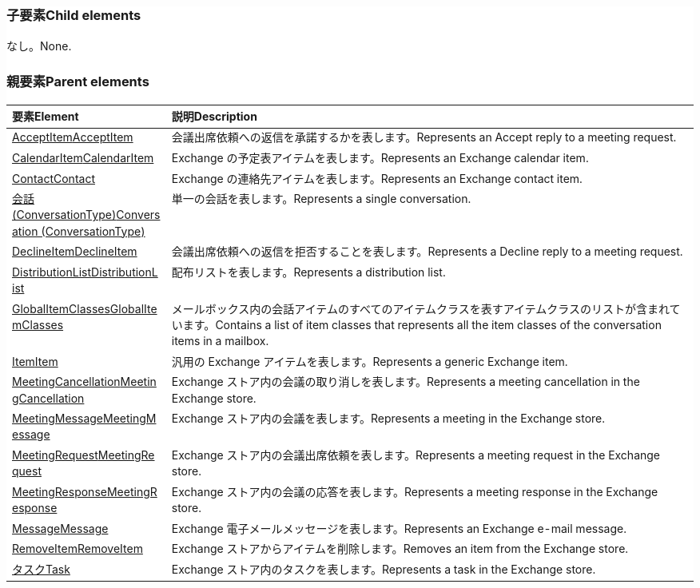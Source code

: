 ### <a name="child-elements"></a><span data-ttu-id="d5e0a-110">子要素</span><span class="sxs-lookup"><span data-stu-id="d5e0a-110">Child elements</span></span>

<span data-ttu-id="d5e0a-111">なし。</span><span class="sxs-lookup"><span data-stu-id="d5e0a-111">None.</span></span>
  
### <a name="parent-elements"></a><span data-ttu-id="d5e0a-112">親要素</span><span class="sxs-lookup"><span data-stu-id="d5e0a-112">Parent elements</span></span>

|<span data-ttu-id="d5e0a-113">**要素**</span><span class="sxs-lookup"><span data-stu-id="d5e0a-113">**Element**</span></span>|<span data-ttu-id="d5e0a-114">**説明**</span><span class="sxs-lookup"><span data-stu-id="d5e0a-114">**Description**</span></span>|
|:-----|:-----|
|[<span data-ttu-id="d5e0a-115">AcceptItem</span><span class="sxs-lookup"><span data-stu-id="d5e0a-115">AcceptItem</span></span>](acceptitem.md) <br/> |<span data-ttu-id="d5e0a-116">会議出席依頼への返信を承諾するかを表します。</span><span class="sxs-lookup"><span data-stu-id="d5e0a-116">Represents an Accept reply to a meeting request.</span></span>  <br/> |
|[<span data-ttu-id="d5e0a-117">CalendarItem</span><span class="sxs-lookup"><span data-stu-id="d5e0a-117">CalendarItem</span></span>](calendaritem.md) <br/> |<span data-ttu-id="d5e0a-118">Exchange の予定表アイテムを表します。</span><span class="sxs-lookup"><span data-stu-id="d5e0a-118">Represents an Exchange calendar item.</span></span>  <br/> |
|[<span data-ttu-id="d5e0a-119">Contact</span><span class="sxs-lookup"><span data-stu-id="d5e0a-119">Contact</span></span>](contact.md) <br/> |<span data-ttu-id="d5e0a-120">Exchange の連絡先アイテムを表します。</span><span class="sxs-lookup"><span data-stu-id="d5e0a-120">Represents an Exchange contact item.</span></span>  <br/> |
|[<span data-ttu-id="d5e0a-121">会話 (ConversationType)</span><span class="sxs-lookup"><span data-stu-id="d5e0a-121">Conversation (ConversationType)</span></span>](conversation-conversationtype.md) <br/> |<span data-ttu-id="d5e0a-122">単一の会話を表します。</span><span class="sxs-lookup"><span data-stu-id="d5e0a-122">Represents a single conversation.</span></span>  <br/> |
|[<span data-ttu-id="d5e0a-123">DeclineItem</span><span class="sxs-lookup"><span data-stu-id="d5e0a-123">DeclineItem</span></span>](declineitem.md) <br/> |<span data-ttu-id="d5e0a-124">会議出席依頼への返信を拒否することを表します。</span><span class="sxs-lookup"><span data-stu-id="d5e0a-124">Represents a Decline reply to a meeting request.</span></span>  <br/> |
|[<span data-ttu-id="d5e0a-125">DistributionList</span><span class="sxs-lookup"><span data-stu-id="d5e0a-125">DistributionList</span></span>](distributionlist.md) <br/> |<span data-ttu-id="d5e0a-126">配布リストを表します。</span><span class="sxs-lookup"><span data-stu-id="d5e0a-126">Represents a distribution list.</span></span>  <br/> |
|[<span data-ttu-id="d5e0a-127">GlobalItemClasses</span><span class="sxs-lookup"><span data-stu-id="d5e0a-127">GlobalItemClasses</span></span>](globalitemclasses.md) <br/> |<span data-ttu-id="d5e0a-128">メールボックス内の会話アイテムのすべてのアイテムクラスを表すアイテムクラスのリストが含まれています。</span><span class="sxs-lookup"><span data-stu-id="d5e0a-128">Contains a list of item classes that represents all the item classes of the conversation items in a mailbox.</span></span>  <br/> |
|[<span data-ttu-id="d5e0a-129">Item</span><span class="sxs-lookup"><span data-stu-id="d5e0a-129">Item</span></span>](item.md) <br/> |<span data-ttu-id="d5e0a-130">汎用の Exchange アイテムを表します。</span><span class="sxs-lookup"><span data-stu-id="d5e0a-130">Represents a generic Exchange item.</span></span>  <br/> |
|[<span data-ttu-id="d5e0a-131">MeetingCancellation</span><span class="sxs-lookup"><span data-stu-id="d5e0a-131">MeetingCancellation</span></span>](meetingcancellation.md) <br/> |<span data-ttu-id="d5e0a-132">Exchange ストア内の会議の取り消しを表します。</span><span class="sxs-lookup"><span data-stu-id="d5e0a-132">Represents a meeting cancellation in the Exchange store.</span></span>  <br/> |
|[<span data-ttu-id="d5e0a-133">MeetingMessage</span><span class="sxs-lookup"><span data-stu-id="d5e0a-133">MeetingMessage</span></span>](meetingmessage.md) <br/> |<span data-ttu-id="d5e0a-134">Exchange ストア内の会議を表します。</span><span class="sxs-lookup"><span data-stu-id="d5e0a-134">Represents a meeting in the Exchange store.</span></span>  <br/> |
|[<span data-ttu-id="d5e0a-135">MeetingRequest</span><span class="sxs-lookup"><span data-stu-id="d5e0a-135">MeetingRequest</span></span>](meetingrequest.md) <br/> |<span data-ttu-id="d5e0a-136">Exchange ストア内の会議出席依頼を表します。</span><span class="sxs-lookup"><span data-stu-id="d5e0a-136">Represents a meeting request in the Exchange store.</span></span>  <br/> |
|[<span data-ttu-id="d5e0a-137">MeetingResponse</span><span class="sxs-lookup"><span data-stu-id="d5e0a-137">MeetingResponse</span></span>](meetingresponse.md) <br/> |<span data-ttu-id="d5e0a-138">Exchange ストア内の会議の応答を表します。</span><span class="sxs-lookup"><span data-stu-id="d5e0a-138">Represents a meeting response in the Exchange store.</span></span>  <br/> |
|[<span data-ttu-id="d5e0a-139">Message</span><span class="sxs-lookup"><span data-stu-id="d5e0a-139">Message</span></span>](message-ex15websvcsotherref.md) <br/> |<span data-ttu-id="d5e0a-140">Exchange 電子メールメッセージを表します。</span><span class="sxs-lookup"><span data-stu-id="d5e0a-140">Represents an Exchange e-mail message.</span></span>  <br/> |
|[<span data-ttu-id="d5e0a-141">RemoveItem</span><span class="sxs-lookup"><span data-stu-id="d5e0a-141">RemoveItem</span></span>](removeitem.md) <br/> |<span data-ttu-id="d5e0a-142">Exchange ストアからアイテムを削除します。</span><span class="sxs-lookup"><span data-stu-id="d5e0a-142">Removes an item from the Exchange store.</span></span>  <br/> |
|[<span data-ttu-id="d5e0a-143">タスク</span><span class="sxs-lookup"><span data-stu-id="d5e0a-143">Task</span></span>](task.md) <br/> |<span data-ttu-id="d5e0a-144">Exchange ストア内のタスクを表します。</span><span class="sxs-lookup"><span data-stu-id="d5e0a-144">Represents a task in the Exchange store.</span></span>  <br/> |